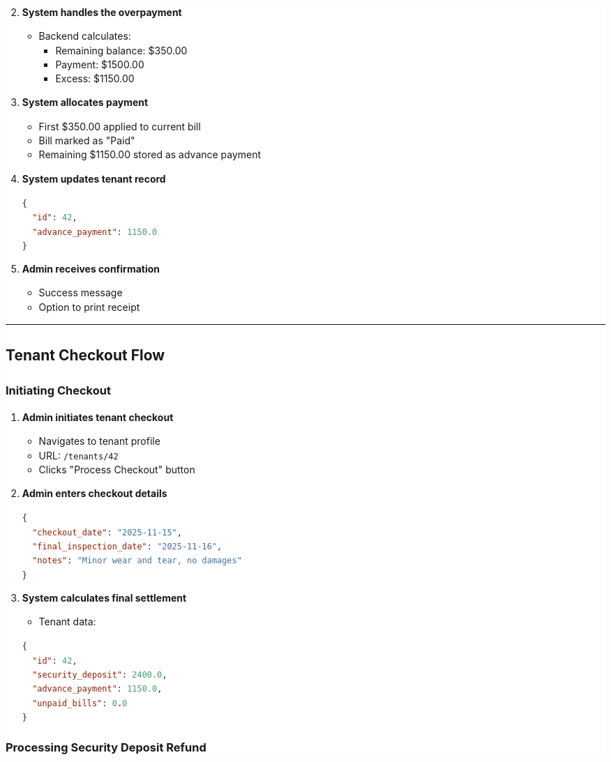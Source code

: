2. **System handles the overpayment**
   - Backend calculates:
     - Remaining balance: $350.00
     - Payment: $1500.00
     - Excess: $1150.00
3. **System allocates payment**
   - First $350.00 applied to current bill
   - Bill marked as "Paid"
   - Remaining $1150.00 stored as advance payment
4. **System updates tenant record**

   ```json
   {
     "id": 42,
     "advance_payment": 1150.0
   }
   ```

5. **Admin receives confirmation**
   - Success message
   - Option to print receipt

---

## Tenant Checkout Flow

### Initiating Checkout

1. **Admin initiates tenant checkout**
   - Navigates to tenant profile
   - URL: `/tenants/42`
   - Clicks "Process Checkout" button
2. **Admin enters checkout details**

   ```json
   {
     "checkout_date": "2025-11-15",
     "final_inspection_date": "2025-11-16",
     "notes": "Minor wear and tear, no damages"
   }
   ```

3. **System calculates final settlement**
   - Tenant data:
   ```json
   {
     "id": 42,
     "security_deposit": 2400.0,
     "advance_payment": 1150.0,
     "unpaid_bills": 0.0
   }
   ```

### Processing Security Deposit Refund
